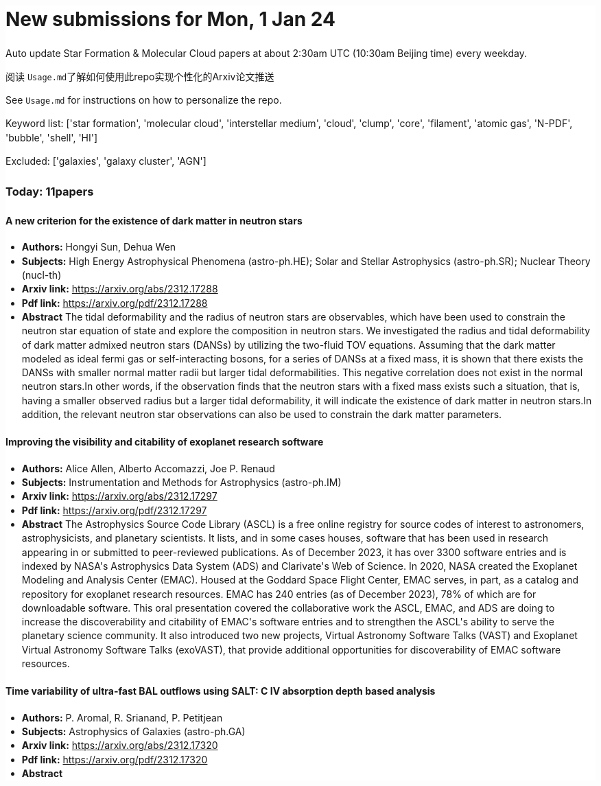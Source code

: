 # New submissions for Mon,  1 Jan 24
Auto update Star Formation & Molecular Cloud papers at about 2:30am UTC (10:30am Beijing time) every weekday.


阅读 `Usage.md`了解如何使用此repo实现个性化的Arxiv论文推送

See `Usage.md` for instructions on how to personalize the repo. 


Keyword list: ['star formation', 'molecular cloud', 'interstellar medium', 'cloud', 'clump', 'core', 'filament', 'atomic gas', 'N-PDF', 'bubble', 'shell', 'HI']


Excluded: ['galaxies', 'galaxy cluster', 'AGN']


### Today: 11papers 
#### A new criterion for the existence of dark matter in neutron stars
 - **Authors:** Hongyi Sun, Dehua Wen
 - **Subjects:** High Energy Astrophysical Phenomena (astro-ph.HE); Solar and Stellar Astrophysics (astro-ph.SR); Nuclear Theory (nucl-th)
 - **Arxiv link:** https://arxiv.org/abs/2312.17288
 - **Pdf link:** https://arxiv.org/pdf/2312.17288
 - **Abstract**
 The tidal deformability and the radius of neutron stars are observables, which have been used to constrain the neutron star equation of state and explore the composition in neutron stars. We investigated the radius and tidal deformability of dark matter admixed neutron stars (DANSs) by utilizing the two-fluid TOV equations. Assuming that the dark matter modeled as ideal fermi gas or self-interacting bosons, for a series of DANSs at a fixed mass, it is shown that there exists the DANSs with smaller normal matter radii but larger tidal deformabilities. This negative correlation does not exist in the normal neutron stars.In other words, if the observation finds that the neutron stars with a fixed mass exists such a situation, that is, having a smaller observed radius but a larger tidal deformability, it will indicate the existence of dark matter in neutron stars.In addition, the relevant neutron star observations can also be used to constrain the dark matter parameters.
#### Improving the visibility and citability of exoplanet research software
 - **Authors:** Alice Allen, Alberto Accomazzi, Joe P. Renaud
 - **Subjects:** Instrumentation and Methods for Astrophysics (astro-ph.IM)
 - **Arxiv link:** https://arxiv.org/abs/2312.17297
 - **Pdf link:** https://arxiv.org/pdf/2312.17297
 - **Abstract**
 The Astrophysics Source Code Library (ASCL) is a free online registry for source codes of interest to astronomers, astrophysicists, and planetary scientists. It lists, and in some cases houses, software that has been used in research appearing in or submitted to peer-reviewed publications. As of December 2023, it has over 3300 software entries and is indexed by NASA's Astrophysics Data System (ADS) and Clarivate's Web of Science. In 2020, NASA created the Exoplanet Modeling and Analysis Center (EMAC). Housed at the Goddard Space Flight Center, EMAC serves, in part, as a catalog and repository for exoplanet research resources. EMAC has 240 entries (as of December 2023), 78% of which are for downloadable software. This oral presentation covered the collaborative work the ASCL, EMAC, and ADS are doing to increase the discoverability and citability of EMAC's software entries and to strengthen the ASCL's ability to serve the planetary science community. It also introduced two new projects, Virtual Astronomy Software Talks (VAST) and Exoplanet Virtual Astronomy Software Talks (exoVAST), that provide additional opportunities for discoverability of EMAC software resources.
#### Time variability of ultra-fast BAL outflows using SALT: C IV absorption  depth based analysis
 - **Authors:** P. Aromal, R. Srianand, P. Petitjean
 - **Subjects:** Astrophysics of Galaxies (astro-ph.GA)
 - **Arxiv link:** https://arxiv.org/abs/2312.17320
 - **Pdf link:** https://arxiv.org/pdf/2312.17320
 - **Abstract**